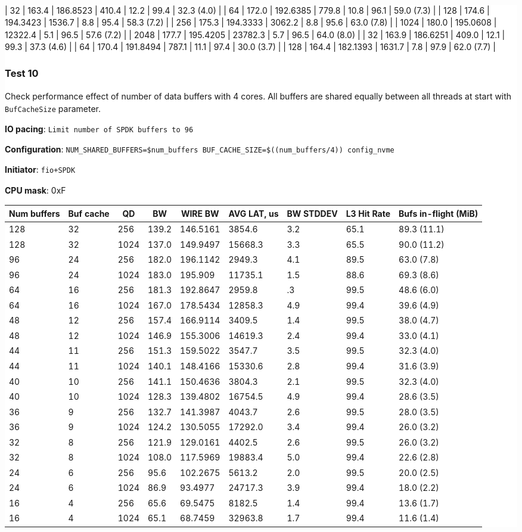 | 32         | 163.4      | 186.8523   | 410.4           | 12.2       | 99.4            | 32.3 (4.0)                |
| 64         | 172.0      | 192.6385   | 779.8           | 10.8       | 96.1            | 59.0 (7.3)                |
| 128        | 174.6      | 194.3423   | 1536.7          | 8.8        | 95.4            | 58.3 (7.2)                |
| 256        | 175.3      | 194.3333   | 3062.2          | 8.8        | 95.6            | 63.0 (7.8)                |
| 1024       | 180.0      | 195.0608   | 12322.4         | 5.1        | 96.5            | 57.6 (7.2)                |
| 2048       | 177.7      | 195.4205   | 23782.3         | 5.7        | 96.5            | 64.0 (8.0)                |
| 32         | 163.9      | 186.6251   | 409.0           | 12.1       | 99.3            | 37.3 (4.6)                |
| 64         | 170.4      | 191.8494   | 787.1           | 11.1       | 97.4            | 30.0 (3.7)                |
| 128        | 164.4      | 182.1393   | 1631.7          | 7.8        | 97.9            | 62.0 (7.7)                |

### Test 10

Check performance effect of number of data buffers with 4 cores. All
buffers are shared equally between all threads at start with
`BufCacheSize` parameter.

**IO pacing**: `Limit number of SPDK buffers to 96`

**Configuration**: `NUM_SHARED_BUFFERS=$num_buffers BUF_CACHE_SIZE=$((num_buffers/4)) config_nvme`

**Initiator**: `fio+SPDK`

**CPU mask**: 0xF

| Num buffers | Buf cache | QD         | BW         | WIRE BW    | AVG LAT, us     | BW STDDEV  | L3 Hit Rate     | Bufs in-flight (MiB)      |
|-------------|-----------|------------|------------|------------|-----------------|------------|-----------------|---------------------------|
| 128         | 32        | 256        | 139.2      | 146.5161   | 3854.6          | 3.2        | 65.1            | 89.3 (11.1)               |
| 128         | 32        | 1024       | 137.0      | 149.9497   | 15668.3         | 3.3        | 65.5            | 90.0 (11.2)               |
| 96          | 24        | 256        | 182.0      | 196.1142   | 2949.3          | 4.1        | 89.5            | 63.0 (7.8)                |
| 96          | 24        | 1024       | 183.0      | 195.909    | 11735.1         | 1.5        | 88.6            | 69.3 (8.6)                |
| 64          | 16        | 256        | 181.3      | 192.8647   | 2959.8          | .3         | 99.5            | 48.6 (6.0)                |
| 64          | 16        | 1024       | 167.0      | 178.5434   | 12858.3         | 4.9        | 99.4            | 39.6 (4.9)                |
| 48          | 12        | 256        | 157.4      | 166.9114   | 3409.5          | 1.4        | 99.5            | 38.0 (4.7)                |
| 48          | 12        | 1024       | 146.9      | 155.3006   | 14619.3         | 2.4        | 99.4            | 33.0 (4.1)                |
| 44          | 11        | 256        | 151.3      | 159.5022   | 3547.7          | 3.5        | 99.5            | 32.3 (4.0)                |
| 44          | 11        | 1024       | 140.1      | 148.4166   | 15330.6         | 2.8        | 99.4            | 31.6 (3.9)                |
| 40          | 10        | 256        | 141.1      | 150.4636   | 3804.3          | 2.1        | 99.5            | 32.3 (4.0)                |
| 40          | 10        | 1024       | 128.3      | 139.4802   | 16754.5         | 4.9        | 99.4            | 28.6 (3.5)                |
| 36          | 9         | 256        | 132.7      | 141.3987   | 4043.7          | 2.6        | 99.5            | 28.0 (3.5)                |
| 36          | 9         | 1024       | 124.2      | 130.5055   | 17292.0         | 3.4        | 99.4            | 26.0 (3.2)                |
| 32          | 8         | 256        | 121.9      | 129.0161   | 4402.5          | 2.6        | 99.5            | 26.0 (3.2)                |
| 32          | 8         | 1024       | 108.0      | 117.5969   | 19883.4         | 5.0        | 99.4            | 22.6 (2.8)                |
| 24          | 6         | 256        | 95.6       | 102.2675   | 5613.2          | 2.0        | 99.5            | 20.0 (2.5)                |
| 24          | 6         | 1024       | 86.9       | 93.4977    | 24717.3         | 3.9        | 99.4            | 18.0 (2.2)                |
| 16          | 4         | 256        | 65.6       | 69.5475    | 8182.5          | 1.4        | 99.4            | 13.6 (1.7)                |
| 16          | 4         | 1024       | 65.1       | 68.7459    | 32963.8         | 1.7        | 99.4            | 11.6 (1.4)                |